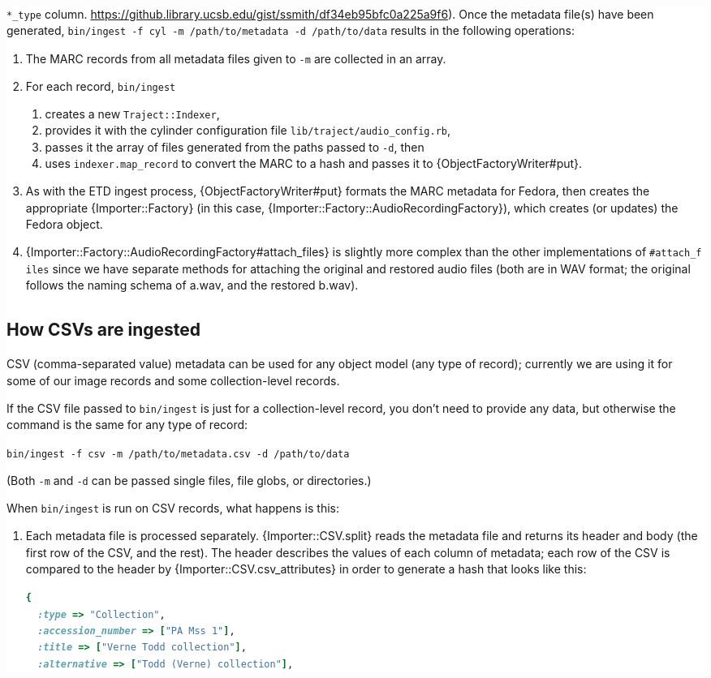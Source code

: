   ```*_type``` column.
<https://github.library.ucsb.edu/gist/ssmith/df34eb95bfc0a225a9f6>).
Once the metadata file(s) have been generated,
`bin/ingest -f cyl -m /path/to/metadata -d /path/to/data` results in
the following operations:

1. The MARC records from all metadata files given to `-m` are
   collected in an array.
2. For each record, `bin/ingest`

     1. creates a new `Traject::Indexer`,
     2. provides it with the cylinder configuration file
        `lib/traject/audio_config.rb`,
     3. passes it the array of files generated from the paths passed
        to `-d`, then
     4. uses `indexer.map_record` to convert the MARC to a hash and
        passes it to {ObjectFactoryWriter#put}.

3. As with the ETD ingest process, {ObjectFactoryWriter#put} formats
   the MARC metadata for Fedora, then creates the appropriate
   {Importer::Factory} (in this case,
   {Importer::Factory::AudioRecordingFactory}), which creates (or
   updates) the Fedora object.

4. {Importer::Factory::AudioRecordingFactory#attach_files} is slightly
   more complex than the other implementations of `#attach_files`
   since we have separate methods for attaching the original and
   restored audio files (both are in WAV format; the original follows
   the naming schema of <accession number>a.wav, and the restored
   <accession number>b.wav).

## How CSVs are ingested

CSV (comma-separated value) metadata can be used for any object model
(any type of record); currently we are using it for some of our image
records and some collection-level records.

If the CSV file passed to `bin/ingest` is just for a collection-level
record, you don’t need to provide any data, but otherwise the command
is the same for any type of record:

```
bin/ingest -f csv -m /path/to/metadata.csv -d /path/to/data
```

(Both `-m` and `-d` can be passed single files, file globs, or
directories.)

When `bin/ingest` is run on CSV records, what happens is this:

1. Each metadata file is processed separately.  {Importer::CSV.split}
   reads the metadata file and returns its header and body (the first
   row of the CSV, and the rest).  The header describes the values of
   each column of metadata; each row of the CSV is compared to the
   header by {Importer::CSV.csv_attributes} in order to generate a
   hash that looks like this:

    ```ruby
    {
      :type => "Collection",
      :accession_number => ["PA Mss 1"],
      :title => ["Verne Todd collection"],
      :alternative => ["Todd (Verne) collection"],
```
